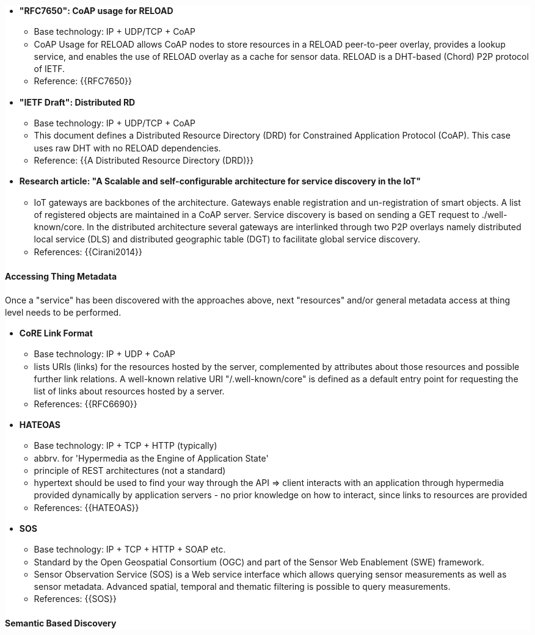 * **"RFC7650": CoAP usage for RELOAD**
    - Base technology: IP + UDP/TCP + CoAP
    - CoAP Usage for RELOAD allows CoAP nodes to store resources in a RELOAD peer-to-peer overlay, provides a lookup service, and enables the use of RELOAD overlay as a cache for sensor data. RELOAD is a DHT-based (Chord) P2P protocol of IETF.
    - Reference: {{RFC7650}}

* **"IETF Draft": Distributed RD**
    - Base technology: IP + UDP/TCP + CoAP
    - This document defines a Distributed Resource Directory (DRD) for Constrained Application Protocol (CoAP). This case uses raw DHT with no RELOAD dependencies.
    - Reference: {{A Distributed Resource Directory (DRD)}}

* **Research article: "A Scalable and self-configurable architecture for service discovery in the IoT"**
    - IoT gateways are backbones of the architecture. Gateways enable registration and un-registration of smart objects. A list of registered objects are maintained in a CoAP server. Service discovery is based on sending a GET request to ./well-known/core. In the distributed architecture several gateways are interlinked through two P2P overlays namely distributed local service (DLS) and distributed geographic table (DGT) to facilitate global service discovery.
    - References: {{Cirani2014}}

#### Accessing Thing Metadata

Once a "service" has been discovered with the approaches above, next "resources" and/or general metadata access at thing level needs to be performed.

* **CoRE Link Format**
    - Base technology: IP + UDP + CoAP
    - lists URIs (links) for the resources hosted by the server, complemented by attributes about those resources and possible further link relations. A well-known relative URI "/.well-known/core" is defined as a default entry point for requesting the list of links about resources hosted by a server.
    - References: {{RFC6690}}

* **HATEOAS**
    - Base technology: IP + TCP + HTTP (typically)
    - abbrv. for 'Hypermedia as the Engine of Application State'
    - principle of REST architectures (not a standard)
    - hypertext should be used to find your way through the API => client interacts with an application through hypermedia provided dynamically by application servers - no prior knowledge on how to interact, since links to resources are provided
    - References: {{HATEOAS}}

* **SOS**
    - Base technology: IP + TCP + HTTP + SOAP etc.
    - Standard by the Open Geospatial Consortium (OGC) and part of the Sensor Web Enablement (SWE) framework.
    - Sensor Observation Service (SOS) is a Web service interface which allows querying sensor measurements as well as sensor metadata. Advanced spatial, temporal and thematic filtering is possible to query measurements.
    - References: {{SOS}}</li>

#### Semantic Based Discovery
